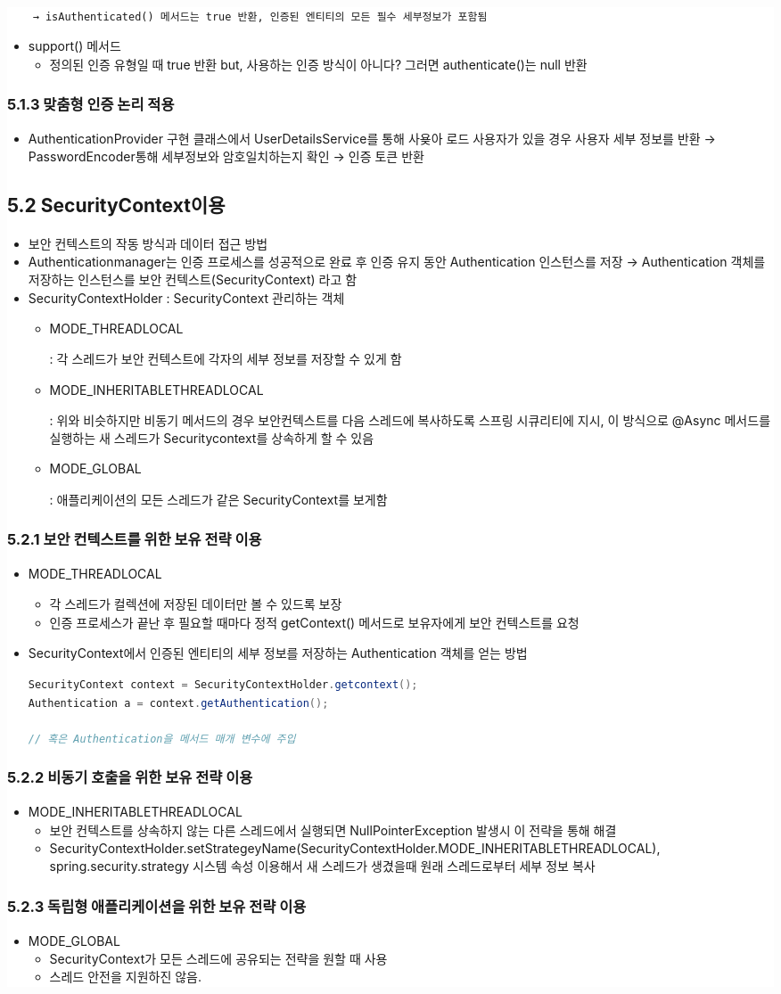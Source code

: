         → isAuthenticated() 메서드는 true 반환, 인증된 엔티티의 모든 필수 세부정보가 포함됨
        
- support() 메서드
    - 정의된 인증 유형일 때 true 반환 but, 사용하는 인증 방식이 아니다? 그러면 authenticate()는 null 반환

### 5.1.3 맞춤형 인증 논리 적용

- AuthenticationProvider 구현 클래스에서 UserDetailsService를 통해 사욪아 로드 사용자가 있을 경우 사용자 세부 정보를 반환 → PasswordEncoder통해 세부정보와 암호일치하는지 확인 → 인증 토큰 반환

## 5.2 SecurityContext이용

- 보안 컨텍스트의 작동 방식과 데이터 접근 방법
- Authenticationmanager는 인증 프로세스를 성공적으로 완료 후 인증 유지 동안 Authentication 인스턴스를 저장 → Authentication 객체를 저장하는 인스턴스를 보안 컨텍스트(SecurityContext) 라고 함
- SecurityContextHolder : SecurityContext 관리하는 객체
    - MODE_THREADLOCAL
        
        : 각 스레드가 보안 컨텍스트에 각자의 세부 정보를 저장할 수 있게 함
        
    - MODE_INHERITABLETHREADLOCAL
        
        : 위와 비슷하지만 비동기 메서드의 경우 보안컨텍스트를 다음 스레드에 복사하도록 스프링 시큐리티에 지시, 이 방식으로 @Async 메서드를 실행하는 새 스레드가 Securitycontext를 상속하게 할 수 있음
        
    - MODE_GLOBAL
        
        : 애플리케이션의 모든 스레드가 같은 SecurityContext를 보게함
        

### 5.2.1 보안 컨텍스트를 위한 보유 전략 이용

- MODE_THREADLOCAL
    - 각 스레드가 컬렉션에 저장된 데이터만 볼 수 있드록 보장
    - 인증 프로세스가 끝난 후 필요할 때마다 정적 getContext() 메서드로 보유자에게 보안 컨텍스트를 요청
- SecurityContext에서 인증된 엔티티의 세부 정보를 저장하는 Authentication 객체를 얻는 방법
    
    ```java
    SecurityContext context = SecurityContextHolder.getcontext();
    Authentication a = context.getAuthentication();
    
    // 혹은 Authentication을 메서드 매개 변수에 주입
    ```
    

### 5.2.2 비동기 호출을 위한 보유 전략 이용

- MODE_INHERITABLETHREADLOCAL
    - 보안 컨텍스트를 상속하지 않는 다른 스레드에서 실행되면 NullPointerException 발생시 이 전략을 통해 해결
    - SecurityContextHolder.setStrategeyName(SecurityContextHolder.MODE_INHERITABLETHREADLOCAL), spring.security.strategy 시스템 속성 이용해서 새 스레드가 생겼을때 원래 스레드로부터 세부 정보 복사

### 5.2.3 독립형 애플리케이션을 위한 보유 전략 이용

- MODE_GLOBAL
    - SecurityContext가 모든 스레드에 공유되는 전략을 원할 때 사용
    - 스레드 안전을 지원하진 않음.
